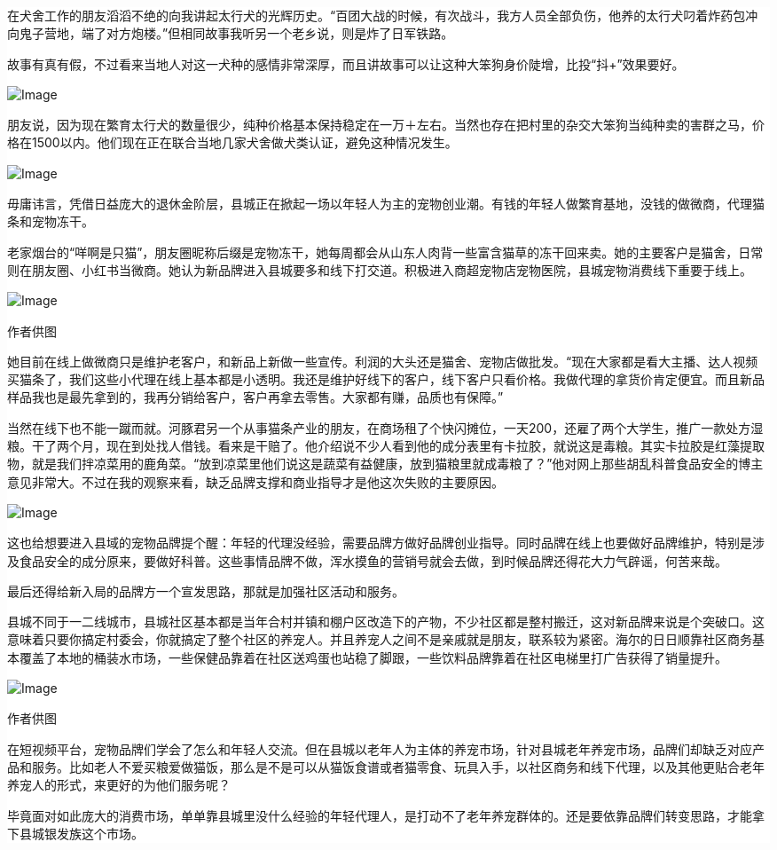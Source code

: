 在犬舍工作的朋友滔滔不绝的向我讲起太行犬的光辉历史。“百团大战的时候，有次战斗，我方人员全部负伤，他养的太行犬叼着炸药包冲向鬼子营地，端了对方炮楼。”但相同故事我听另一个老乡说，则是炸了日军铁路。

故事有真有假，不过看来当地人对这一犬种的感情非常深厚，而且讲故事可以让这种大笨狗身价陡增，比投“抖+”效果要好。

![Image](https://p3-sign.toutiaoimg.com/tos-cn-i-qvj2lq49k0/af5eaf443250454287071c690e0777c2~tplv-tt-shrink:640:0.image?from=2091602832&traceid=20230917220134EFA810BA3B8DBA6EFED8&x-expires=2147483647&x-signature=wnW%2Bahp5d2LkUmeFBjUP10NyvoE%3D)

朋友说，因为现在繁育太行犬的数量很少，纯种价格基本保持稳定在一万＋左右。当然也存在把村里的杂交大笨狗当纯种卖的害群之马，价格在1500以内。他们现在正在联合当地几家犬舍做犬类认证，避免这种情况发生。

![Image](https://p3-sign.toutiaoimg.com/tos-cn-i-qvj2lq49k0/441d775a4af4496480dd3bb7f080e237~tplv-tt-shrink:640:0.image?from=2091602832&traceid=20230917220134EFA810BA3B8DBA6EFED8&x-expires=2147483647&x-signature=Rk5IEVTNqU9QgsIYW7F8XdxD73Y%3D)

毋庸讳言，凭借日益庞大的退休金阶层，县城正在掀起一场以年轻人为主的宠物创业潮。有钱的年轻人做繁育基地，没钱的做微商，代理猫条和宠物冻干。

老家烟台的“咩啊是只猫”，朋友圈昵称后缀是宠物冻干，她每周都会从山东人肉背一些富含猫草的冻干回来卖。她的主要客户是猫舍，日常则在朋友圈、小红书当微商。她认为新品牌进入县城要多和线下打交道。积极进入商超宠物店宠物医院，县城宠物消费线下重要于线上。

![Image](https://p3-sign.toutiaoimg.com/tos-cn-i-qvj2lq49k0/5063f3cd87bb49e7a2a6f6dd120366b3~tplv-tt-shrink:640:0.image?from=2091602832&traceid=20230917220134EFA810BA3B8DBA6EFED8&x-expires=2147483647&x-signature=voYsaLFAMnsfgt6YxtdVlowhv6Y%3D)

作者供图

她目前在线上做微商只是维护老客户，和新品上新做一些宣传。利润的大头还是猫舍、宠物店做批发。“现在大家都是看大主播、达人视频买猫条了，我们这些小代理在线上基本都是小透明。我还是维护好线下的客户，线下客户只看价格。我做代理的拿货价肯定便宜。而且新品样品我也是最先拿到的，我再分销给客户，客户再拿去零售。大家都有赚，品质也有保障。”

当然在线下也不能一蹴而就。河豚君另一个从事猫条产业的朋友，在商场租了个快闪摊位，一天200，还雇了两个大学生，推广一款处方湿粮。干了两个月，现在到处找人借钱。看来是干赔了。他介绍说不少人看到他的成分表里有卡拉胶，就说这是毒粮。其实卡拉胶是红藻提取物，就是我们拌凉菜用的鹿角菜。“放到凉菜里他们说这是蔬菜有益健康，放到猫粮里就成毒粮了？”他对网上那些胡乱科普食品安全的博主意见非常大。不过在我的观察来看，缺乏品牌支撑和商业指导才是他这次失败的主要原因。

![Image](https://p3-sign.toutiaoimg.com/tos-cn-i-qvj2lq49k0/bea2c163f32b46ec95abbf9e919380f7~tplv-tt-shrink:640:0.image?from=2091602832&traceid=20230917220134EFA810BA3B8DBA6EFED8&x-expires=2147483647&x-signature=cgWb%2BIdJeHOIZ%2BjwGzHqr4YhOoc%3D)

这也给想要进入县域的宠物品牌提个醒：年轻的代理没经验，需要品牌方做好品牌创业指导。同时品牌在线上也要做好品牌维护，特别是涉及食品安全的成分原来，要做好科普。这些事情品牌不做，浑水摸鱼的营销号就会去做，到时候品牌还得花大力气辟谣，何苦来哉。

最后还得给新入局的品牌方一个宣发思路，那就是加强社区活动和服务。

县城不同于一二线城市，县城社区基本都是当年合村并镇和棚户区改造下的产物，不少社区都是整村搬迁，这对新品牌来说是个突破口。这意味着只要你搞定村委会，你就搞定了整个社区的养宠人。并且养宠人之间不是亲戚就是朋友，联系较为紧密。海尔的日日顺靠社区商务基本覆盖了本地的桶装水市场，一些保健品靠着在社区送鸡蛋也站稳了脚跟，一些饮料品牌靠着在社区电梯里打广告获得了销量提升。

![Image](https://p3-sign.toutiaoimg.com/tos-cn-i-qvj2lq49k0/fc5e981c42ef4bcb9ca5aa19b69b55d4~tplv-tt-shrink:640:0.image?from=2091602832&traceid=20230917220134EFA810BA3B8DBA6EFED8&x-expires=2147483647&x-signature=lqiwbm%2BvbQprn2vwqTbcKZCb1ZI%3D)

作者供图

在短视频平台，宠物品牌们学会了怎么和年轻人交流。但在县城以老年人为主体的养宠市场，针对县城老年养宠市场，品牌们却缺乏对应产品和服务。比如老人不爱买粮爱做猫饭，那么是不是可以从猫饭食谱或者猫零食、玩具入手，以社区商务和线下代理，以及其他更贴合老年养宠人的形式，来更好的为他们服务呢？

毕竟面对如此庞大的消费市场，单单靠县城里没什么经验的年轻代理人，是打动不了老年养宠群体的。还是要依靠品牌们转变思路，才能拿下县城银发族这个市场。

